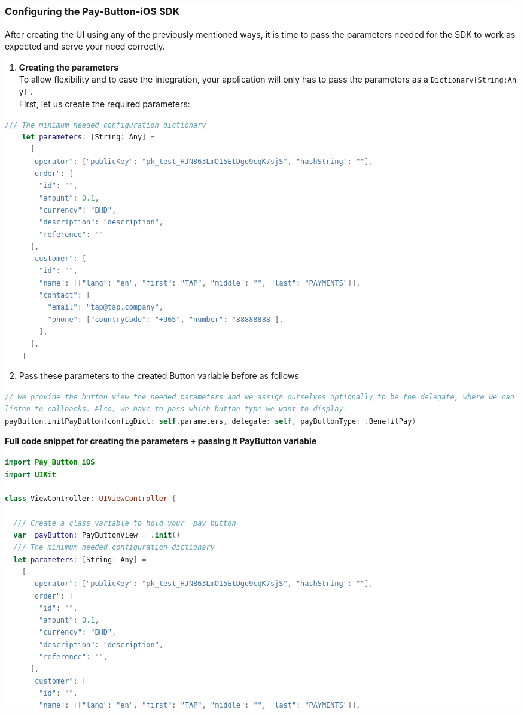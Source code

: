 
### Configuring the Pay-Button-iOS SDK[](https://developers.tap.company/docs/pay-button-ios#configuring-the-pay-button-ios-sdk)

After creating the UI using any of the previously mentioned ways, it is time to pass the parameters needed for the SDK to work as expected and serve your need correctly.

1.  **Creating the parameters**  
    To allow flexibility and to ease the integration, your application will only has to pass the parameters as a  `Dictionary[String:Any]` .  
    First, let us create the required parameters:

```swift
/// The minimum needed configuration dictionary
    let parameters: [String: Any] =
      [
      "operator": ["publicKey": "pk_test_HJN863LmO15EtDgo9cqK7sjS", "hashString": ""],
      "order": [
        "id": "",
        "amount": 0.1,
        "currency": "BHD",
        "description": "description",
        "reference": ""
      ],
      "customer": [
        "id": "",
        "name": [["lang": "en", "first": "TAP", "middle": "", "last": "PAYMENTS"]],
        "contact": [
          "email": "tap@tap.company",
          "phone": ["countryCode": "+965", "number": "88888888"],
        ],
      ],
    ]
```

2. Pass these parameters to the created Button variable before as follows
```swift
// We provide the button view the needed parameters and we assign ourselves optionally to be the delegate, where we can listen to callbacks. Also, we have to pass which button type we want to display.
payButton.initPayButton(configDict: self.parameters, delegate: self, payButtonType: .BenefitPay)
```

**Full code snippet for creating the parameters + passing it PayButton variable**
```swift
import Pay_Button_iOS
import UIKit

class ViewController: UIViewController {

  /// Create a class variable to hold your  pay button
  var  payButton: PayButtonView = .init()
  /// The minimum needed configuration dictionary
  let parameters: [String: Any] =
    [
      "operator": ["publicKey": "pk_test_HJN863LmO15EtDgo9cqK7sjS", "hashString": ""],
      "order": [
        "id": "",
        "amount": 0.1,
        "currency": "BHD",
        "description": "description",
        "reference": "",
      ],
      "customer": [
        "id": "",
        "name": [["lang": "en", "first": "TAP", "middle": "", "last": "PAYMENTS"]],
```